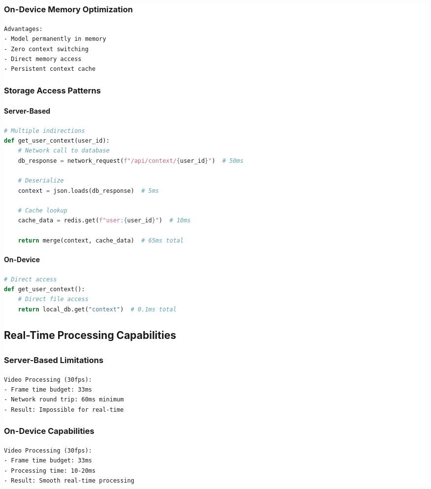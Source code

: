 ### On-Device Memory Optimization
```
Advantages:
- Model permanently in memory
- Zero context switching
- Direct memory access
- Persistent context cache
```

### Storage Access Patterns

#### Server-Based
```python
# Multiple indirections
def get_user_context(user_id):
    # Network call to database
    db_response = network_request(f"/api/context/{user_id}")  # 50ms
    
    # Deserialize
    context = json.loads(db_response)  # 5ms
    
    # Cache lookup
    cache_data = redis.get(f"user:{user_id}")  # 10ms
    
    return merge(context, cache_data)  # 65ms total
```

#### On-Device
```python
# Direct access
def get_user_context():
    # Direct file access
    return local_db.get("context")  # 0.1ms total
```

## Real-Time Processing Capabilities

### Server-Based Limitations

```
Video Processing (30fps):
- Frame time budget: 33ms
- Network round trip: 60ms minimum
- Result: Impossible for real-time
```

### On-Device Capabilities

```
Video Processing (30fps):
- Frame time budget: 33ms
- Processing time: 10-20ms
- Result: Smooth real-time processing
```
